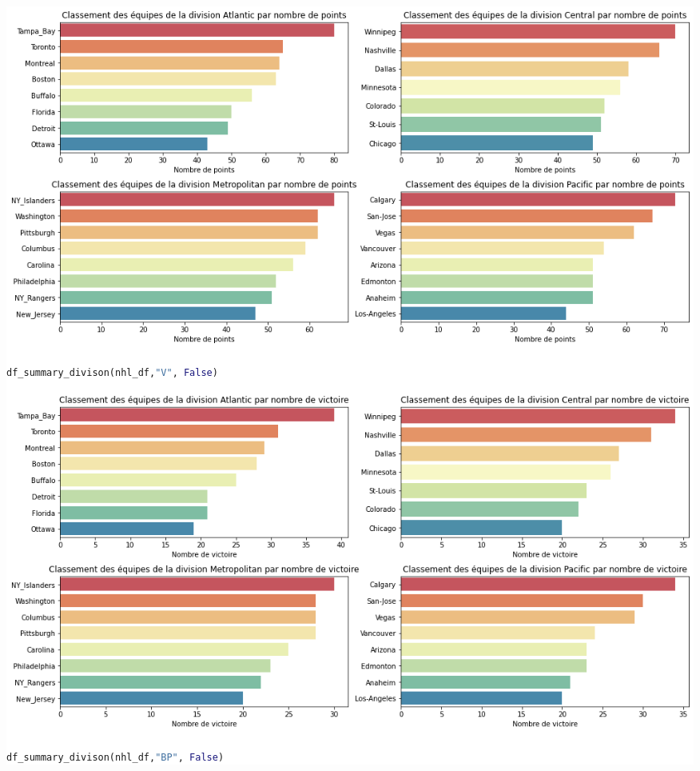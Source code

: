 ![png](img/output_6_0.png)

```python
df_summary_divison(nhl_df,"V", False)
```

![png](img/output_7_0.png)

```python
df_summary_divison(nhl_df,"BP", False)
```
